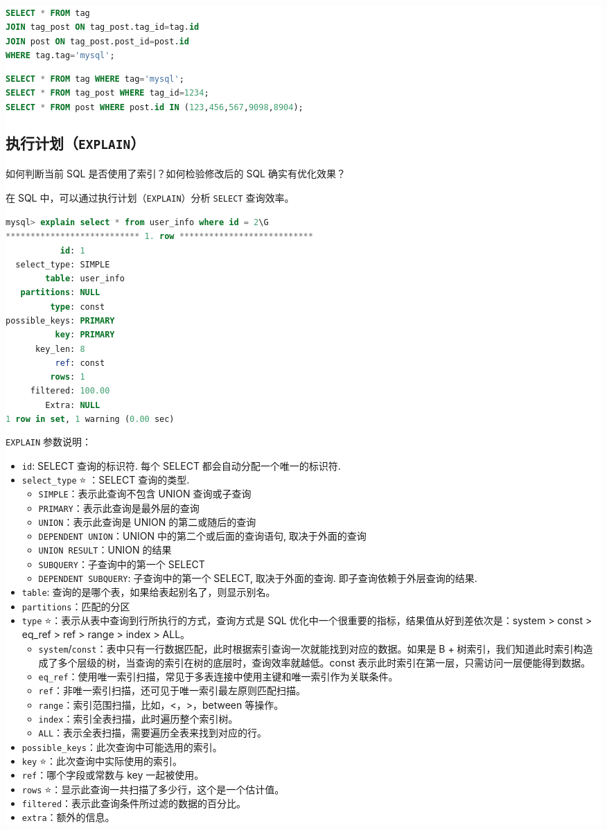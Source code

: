 ```sql
SELECT * FROM tag
JOIN tag_post ON tag_post.tag_id=tag.id
JOIN post ON tag_post.post_id=post.id
WHERE tag.tag='mysql';
```

```sql
SELECT * FROM tag WHERE tag='mysql';
SELECT * FROM tag_post WHERE tag_id=1234;
SELECT * FROM post WHERE post.id IN (123,456,567,9098,8904);
```

## 执行计划（`EXPLAIN`）

如何判断当前 SQL 是否使用了索引？如何检验修改后的 SQL 确实有优化效果？

在 SQL 中，可以通过执行计划（`EXPLAIN`）分析 `SELECT` 查询效率。

```sql
mysql> explain select * from user_info where id = 2\G
*************************** 1. row ***************************
           id: 1
  select_type: SIMPLE
        table: user_info
   partitions: NULL
         type: const
possible_keys: PRIMARY
          key: PRIMARY
      key_len: 8
          ref: const
         rows: 1
     filtered: 100.00
        Extra: NULL
1 row in set, 1 warning (0.00 sec)
```

`EXPLAIN` 参数说明：

- `id`: SELECT 查询的标识符. 每个 SELECT 都会自动分配一个唯一的标识符.
- `select_type` ⭐ ：SELECT 查询的类型.
  - `SIMPLE`：表示此查询不包含 UNION 查询或子查询
  - `PRIMARY`：表示此查询是最外层的查询
  - `UNION`：表示此查询是 UNION 的第二或随后的查询
  - `DEPENDENT UNION`：UNION 中的第二个或后面的查询语句, 取决于外面的查询
  - `UNION RESULT`：UNION 的结果
  - `SUBQUERY`：子查询中的第一个 SELECT
  - `DEPENDENT SUBQUERY`: 子查询中的第一个 SELECT, 取决于外面的查询. 即子查询依赖于外层查询的结果.
- `table`: 查询的是哪个表，如果给表起别名了，则显示别名。
- `partitions`：匹配的分区
- `type` ⭐：表示从表中查询到行所执行的方式，查询方式是 SQL 优化中一个很重要的指标，结果值从好到差依次是：system > const > eq_ref > ref > range > index > ALL。
  - `system`/`const`：表中只有一行数据匹配，此时根据索引查询一次就能找到对应的数据。如果是 B + 树索引，我们知道此时索引构造成了多个层级的树，当查询的索引在树的底层时，查询效率就越低。const 表示此时索引在第一层，只需访问一层便能得到数据。
  - `eq_ref`：使用唯一索引扫描，常见于多表连接中使用主键和唯一索引作为关联条件。
  - `ref`：非唯一索引扫描，还可见于唯一索引最左原则匹配扫描。
  - `range`：索引范围扫描，比如，<，>，between 等操作。
  - `index`：索引全表扫描，此时遍历整个索引树。
  - `ALL`：表示全表扫描，需要遍历全表来找到对应的行。
- `possible_keys`：此次查询中可能选用的索引。
- `key` ⭐：此次查询中实际使用的索引。
- `ref`：哪个字段或常数与 key 一起被使用。
- `rows` ⭐：显示此查询一共扫描了多少行，这个是一个估计值。
- `filtered`：表示此查询条件所过滤的数据的百分比。
- `extra`：额外的信息。
